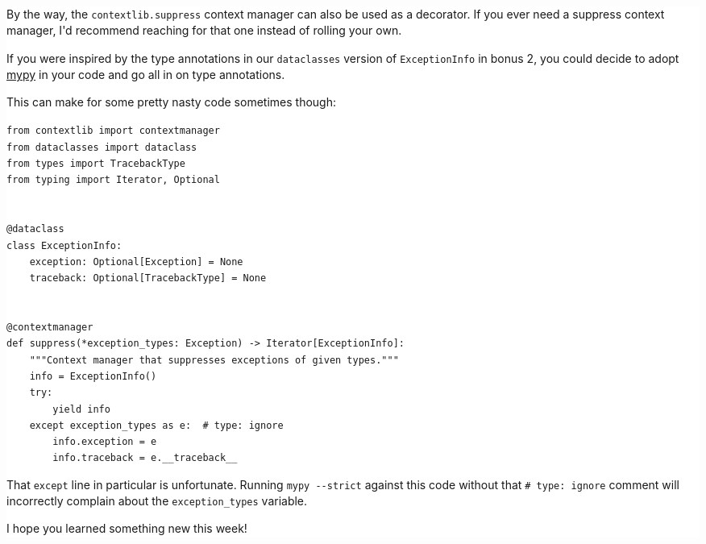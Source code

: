 By the way, the `contextlib.suppress` context manager can also be used as a decorator. If you ever need a suppress context manager, I'd recommend reaching for that one instead of rolling your own.

If you were inspired by the type annotations in our `dataclasses` version of `ExceptionInfo` in bonus 2, you could decide to adopt [mypy](http://mypy-lang.org/) in your code and go all in on type annotations.

This can make for some pretty nasty code sometimes though:
```
from contextlib import contextmanager
from dataclasses import dataclass
from types import TracebackType
from typing import Iterator, Optional


@dataclass
class ExceptionInfo:
    exception: Optional[Exception] = None
    traceback: Optional[TracebackType] = None


@contextmanager
def suppress(*exception_types: Exception) -> Iterator[ExceptionInfo]:
    """Context manager that suppresses exceptions of given types."""
    info = ExceptionInfo()
    try:
        yield info
    except exception_types as e:  # type: ignore
        info.exception = e
        info.traceback = e.__traceback__
```
That `except` line in particular is unfortunate. Running `mypy --strict` against this code without that `# type: ignore` comment will incorrectly complain about the `exception_types` variable.

I hope you learned something new this week!

